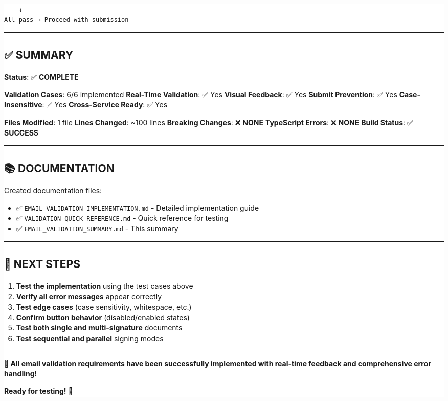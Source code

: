```
    ↓
All pass → Proceed with submission
```

---

## ✅ **SUMMARY**

**Status**: ✅ **COMPLETE**

**Validation Cases**: 6/6 implemented
**Real-Time Validation**: ✅ Yes
**Visual Feedback**: ✅ Yes
**Submit Prevention**: ✅ Yes
**Case-Insensitive**: ✅ Yes
**Cross-Service Ready**: ✅ Yes

**Files Modified**: 1 file
**Lines Changed**: ~100 lines
**Breaking Changes**: ❌ **NONE**
**TypeScript Errors**: ❌ **NONE**
**Build Status**: ✅ **SUCCESS**

---

## 📚 **DOCUMENTATION**

Created documentation files:
- ✅ `EMAIL_VALIDATION_IMPLEMENTATION.md` - Detailed implementation guide
- ✅ `VALIDATION_QUICK_REFERENCE.md` - Quick reference for testing
- ✅ `EMAIL_VALIDATION_SUMMARY.md` - This summary

---

## 🎉 **NEXT STEPS**

1. **Test the implementation** using the test cases above
2. **Verify all error messages** appear correctly
3. **Test edge cases** (case sensitivity, whitespace, etc.)
4. **Confirm button behavior** (disabled/enabled states)
5. **Test both single and multi-signature** documents
6. **Test sequential and parallel** signing modes

---

**🎉 All email validation requirements have been successfully implemented with real-time feedback and comprehensive error handling!**

**Ready for testing!** 🚀


